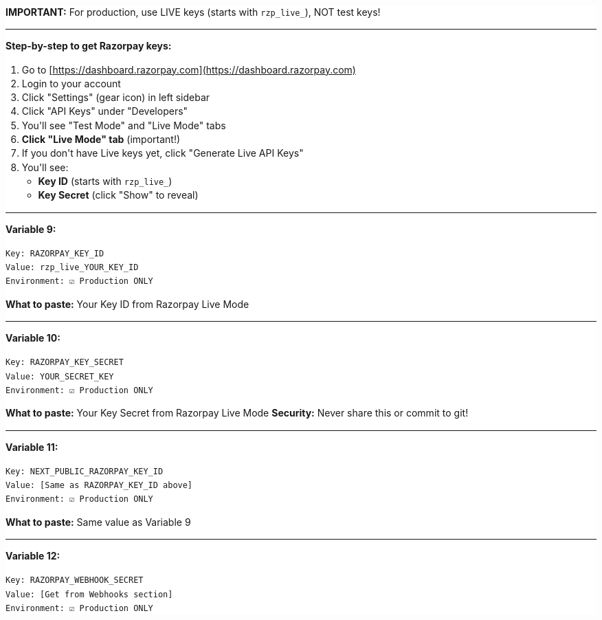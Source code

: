 **IMPORTANT:** For production, use LIVE keys (starts with `rzp_live_`), NOT test keys!

---

**Step-by-step to get Razorpay keys:**

1. Go to [https://dashboard.razorpay.com](https://dashboard.razorpay.com)
2. Login to your account
3. Click "Settings" (gear icon) in left sidebar
4. Click "API Keys" under "Developers"
5. You'll see "Test Mode" and "Live Mode" tabs
6. **Click "Live Mode" tab** (important!)
7. If you don't have Live keys yet, click "Generate Live API Keys"
8. You'll see:
   - **Key ID** (starts with `rzp_live_`)
   - **Key Secret** (click "Show" to reveal)

---

**Variable 9:**

```
Key: RAZORPAY_KEY_ID
Value: rzp_live_YOUR_KEY_ID
Environment: ☑ Production ONLY
```

**What to paste:** Your Key ID from Razorpay Live Mode

---

**Variable 10:**

```
Key: RAZORPAY_KEY_SECRET
Value: YOUR_SECRET_KEY
Environment: ☑ Production ONLY
```

**What to paste:** Your Key Secret from Razorpay Live Mode
**Security:** Never share this or commit to git!

---

**Variable 11:**

```
Key: NEXT_PUBLIC_RAZORPAY_KEY_ID
Value: [Same as RAZORPAY_KEY_ID above]
Environment: ☑ Production ONLY
```

**What to paste:** Same value as Variable 9

---

**Variable 12:**

```
Key: RAZORPAY_WEBHOOK_SECRET
Value: [Get from Webhooks section]
Environment: ☑ Production ONLY
```
